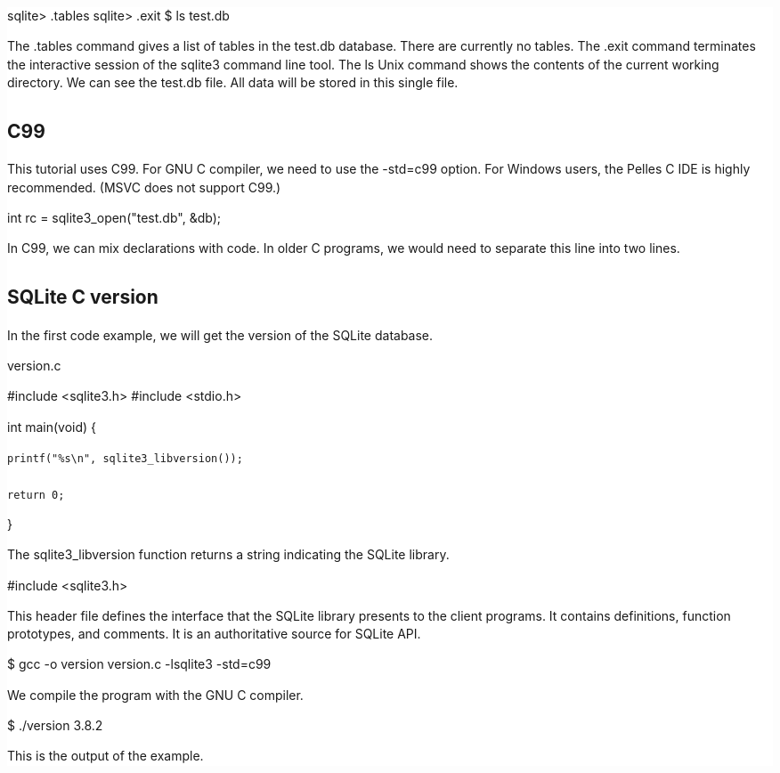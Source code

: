 sqlite&gt; .tables
sqlite&gt; .exit
$ ls
test.db

The .tables command gives a list of tables in the test.db
database. There are currently no tables. The .exit command
terminates the interactive session of the sqlite3 command line tool. 
The ls Unix command shows the contents of the current working 
directory. We can see the test.db file. All data will be stored 
in this single file.

## C99

This tutorial uses C99. For GNU C compiler, we need to use the -std=c99 
option. For Windows users, the Pelles C IDE is highly recommended. 
(MSVC does not support C99.)

int rc = sqlite3_open("test.db", &amp;db);

In C99, we can mix declarations with code. In older C
programs, we would need to separate this line into two lines.

## SQLite C version

In the first code example, we will get the version of the SQLite database.

version.c
  

#include &lt;sqlite3.h&gt;
#include &lt;stdio.h&gt;

int main(void) {
    
    printf("%s\n", sqlite3_libversion()); 
    
    return 0;
}

The sqlite3_libversion function returns a string indicating the
SQLite library.

#include &lt;sqlite3.h&gt;

This header file defines the interface that the SQLite library presents
to the client programs. It contains definitions, function prototypes, and
comments. It is an authoritative source for SQLite API.

$ gcc -o version version.c -lsqlite3 -std=c99

We compile the program with the GNU C compiler. 

$ ./version
3.8.2

This is the output of the example.
